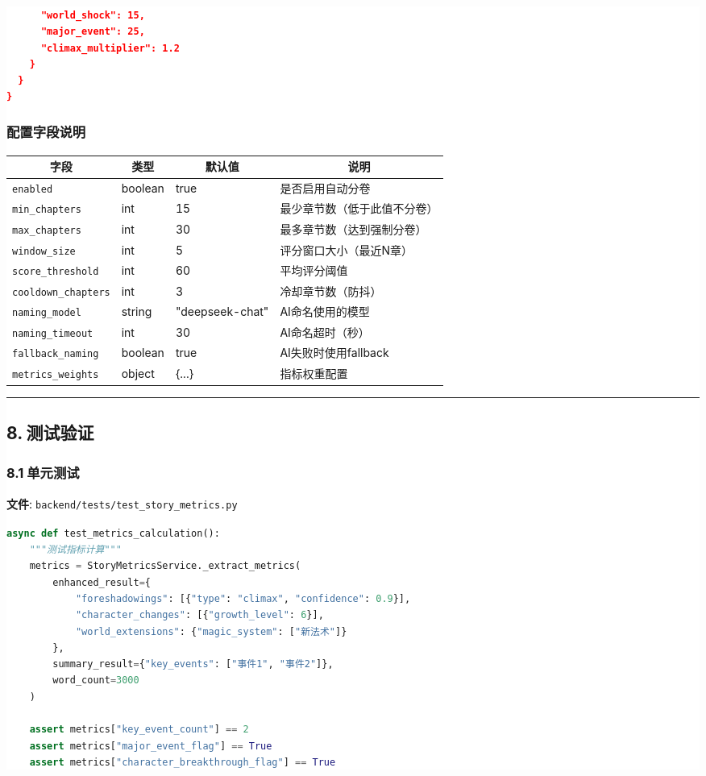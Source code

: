 ```json
      "world_shock": 15,
      "major_event": 25,
      "climax_multiplier": 1.2
    }
  }
}
```

### 配置字段说明

| 字段 | 类型 | 默认值 | 说明 |
|------|------|--------|------|
| `enabled` | boolean | true | 是否启用自动分卷 |
| `min_chapters` | int | 15 | 最少章节数（低于此值不分卷） |
| `max_chapters` | int | 30 | 最多章节数（达到强制分卷） |
| `window_size` | int | 5 | 评分窗口大小（最近N章） |
| `score_threshold` | int | 60 | 平均评分阈值 |
| `cooldown_chapters` | int | 3 | 冷却章节数（防抖） |
| `naming_model` | string | "deepseek-chat" | AI命名使用的模型 |
| `naming_timeout` | int | 30 | AI命名超时（秒） |
| `fallback_naming` | boolean | true | AI失败时使用fallback |
| `metrics_weights` | object | {...} | 指标权重配置 |

---

## 8. 测试验证

### 8.1 单元测试

**文件**: `backend/tests/test_story_metrics.py`

```python
async def test_metrics_calculation():
    """测试指标计算"""
    metrics = StoryMetricsService._extract_metrics(
        enhanced_result={
            "foreshadowings": [{"type": "climax", "confidence": 0.9}],
            "character_changes": [{"growth_level": 6}],
            "world_extensions": {"magic_system": ["新法术"]}
        },
        summary_result={"key_events": ["事件1", "事件2"]},
        word_count=3000
    )
    
    assert metrics["key_event_count"] == 2
    assert metrics["major_event_flag"] == True
    assert metrics["character_breakthrough_flag"] == True
```
